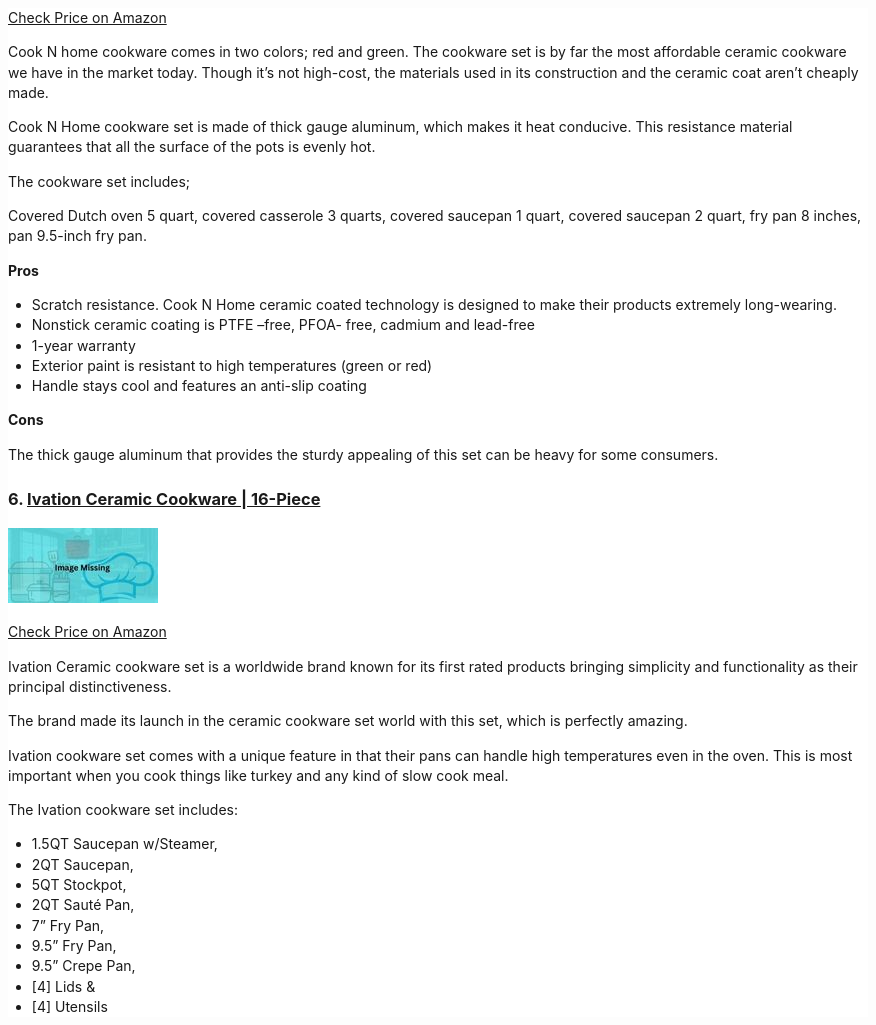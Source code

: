 [Check Price on Amazon](https://www.amazon.com/Cook-Home-NC-00358-Nonstick-10-Piece/dp/B00FM9QZXA?tag=kitchenpot-20)

Cook N home cookware comes in two colors; red and green. The cookware set is by far the most affordable ceramic cookware we have in the market today. Though it’s not high-cost, the materials used in its construction and the ceramic coat aren’t cheaply made.

Cook N Home cookware set is made of thick gauge aluminum, which makes it heat conducive. This resistance material guarantees that all the surface of the pots is evenly hot.

The cookware set includes;

Covered Dutch oven 5 quart, covered casserole 3 quarts, covered saucepan 1 quart, covered saucepan 2 quart, fry pan 8 inches, pan 9.5-inch fry pan.

**Pros**

-   Scratch resistance. Cook N Home ceramic coated technology is designed to make their products extremely long-wearing.
-   Nonstick ceramic coating is PTFE –free, PFOA- free, cadmium and lead-free
-   1-year warranty
-   Exterior paint is resistant to high temperatures (green or red)
-   Handle stays cool and features an anti-slip coating

**Cons**

The thick gauge aluminum that provides the sturdy appealing of this set can be heavy for some consumers.

### **6\. [Ivation Ceramic Cookware | 16-Piece](https://www.amazon.com/Ivation-Cookware-16-Piece-Induction-Compatible/dp/B08CM96W7K?tag=kitchenpot-20)**

![Ivation Ceramic Cookware](images/portablegasgrill.jpg)

[Check Price on Amazon](https://www.amazon.com/Ivation-Cookware-16-Piece-Induction-Compatible/dp/B08CM96W7K?tag=kitchenpot-20)

Ivation Ceramic cookware set is a worldwide brand known for its first rated products bringing simplicity and functionality as their principal distinctiveness.

The brand made its launch in the ceramic cookware set world with this set, which is perfectly amazing. 

Ivation cookware set comes with a unique feature in that their pans can handle high temperatures even in the oven. This is most important when you cook things like turkey and any kind of slow cook meal.

The Ivation cookware set includes:

-   1.5QT Saucepan w/Steamer,
-   2QT Saucepan,
-   5QT Stockpot,
-   2QT Sauté Pan,
-   7” Fry Pan,
-   9.5” Fry Pan,
-   9.5” Crepe Pan,
-   \[4\] Lids &
-   \[4\] Utensils
